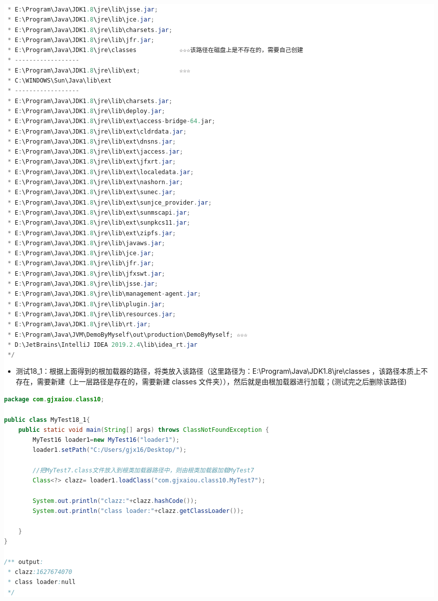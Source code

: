 ```java
 * E:\Program\Java\JDK1.8\jre\lib\jsse.jar;
 * E:\Program\Java\JDK1.8\jre\lib\jce.jar;
 * E:\Program\Java\JDK1.8\jre\lib\charsets.jar;
 * E:\Program\Java\JDK1.8\jre\lib\jfr.jar;
 * E:\Program\Java\JDK1.8\jre\classes            ☆☆☆该路径在磁盘上是不存在的，需要自己创建
 * ------------------
 * E:\Program\Java\JDK1.8\jre\lib\ext;           ☆☆☆
 * C:\WINDOWS\Sun\Java\lib\ext
 * ------------------
 * E:\Program\Java\JDK1.8\jre\lib\charsets.jar;
 * E:\Program\Java\JDK1.8\jre\lib\deploy.jar;
 * E:\Program\Java\JDK1.8\jre\lib\ext\access-bridge-64.jar;
 * E:\Program\Java\JDK1.8\jre\lib\ext\cldrdata.jar;
 * E:\Program\Java\JDK1.8\jre\lib\ext\dnsns.jar;
 * E:\Program\Java\JDK1.8\jre\lib\ext\jaccess.jar;
 * E:\Program\Java\JDK1.8\jre\lib\ext\jfxrt.jar;
 * E:\Program\Java\JDK1.8\jre\lib\ext\localedata.jar;
 * E:\Program\Java\JDK1.8\jre\lib\ext\nashorn.jar;
 * E:\Program\Java\JDK1.8\jre\lib\ext\sunec.jar;
 * E:\Program\Java\JDK1.8\jre\lib\ext\sunjce_provider.jar;
 * E:\Program\Java\JDK1.8\jre\lib\ext\sunmscapi.jar;
 * E:\Program\Java\JDK1.8\jre\lib\ext\sunpkcs11.jar;
 * E:\Program\Java\JDK1.8\jre\lib\ext\zipfs.jar;
 * E:\Program\Java\JDK1.8\jre\lib\javaws.jar;
 * E:\Program\Java\JDK1.8\jre\lib\jce.jar;
 * E:\Program\Java\JDK1.8\jre\lib\jfr.jar;
 * E:\Program\Java\JDK1.8\jre\lib\jfxswt.jar;
 * E:\Program\Java\JDK1.8\jre\lib\jsse.jar;
 * E:\Program\Java\JDK1.8\jre\lib\management-agent.jar;
 * E:\Program\Java\JDK1.8\jre\lib\plugin.jar;
 * E:\Program\Java\JDK1.8\jre\lib\resources.jar;
 * E:\Program\Java\JDK1.8\jre\lib\rt.jar;
 * E:\Program\Java\JVM\DemoByMyself\out\production\DemoByMyself; ☆☆☆
 * D:\JetBrains\IntelliJ IDEA 2019.2.4\lib\idea_rt.jar
 */

```

*   测试18_1：根据上面得到的根加载器的路径，将类放入该路径（这里路径为：E:\Program\Java\JDK1.8\jre\classes ，该路径本质上不存在，需要新建（上一层路径是存在的，需要新建 classes 文件夹）），然后就是由根加载器进行加载；(测试完之后删除该路径)

```java
package com.gjxaiou.class10;

public class MyTest18_1{
    public static void main(String[] args) throws ClassNotFoundException {
        MyTest16 loader1=new MyTest16("loader1");
        loader1.setPath("C:/Users/gjx16/Desktop/");

        //把MyTest7.class文件放入到根类加载器路径中，则由根类加载器加载MyTest7
        Class<?> clazz= loader1.loadClass("com.gjxaiou.class10.MyTest7");

        System.out.println("clazz:"+clazz.hashCode());
        System.out.println("class loader:"+clazz.getClassLoader());

    }
}

/** output:
 * clazz:1627674070
 * class loader:null
 */
```
